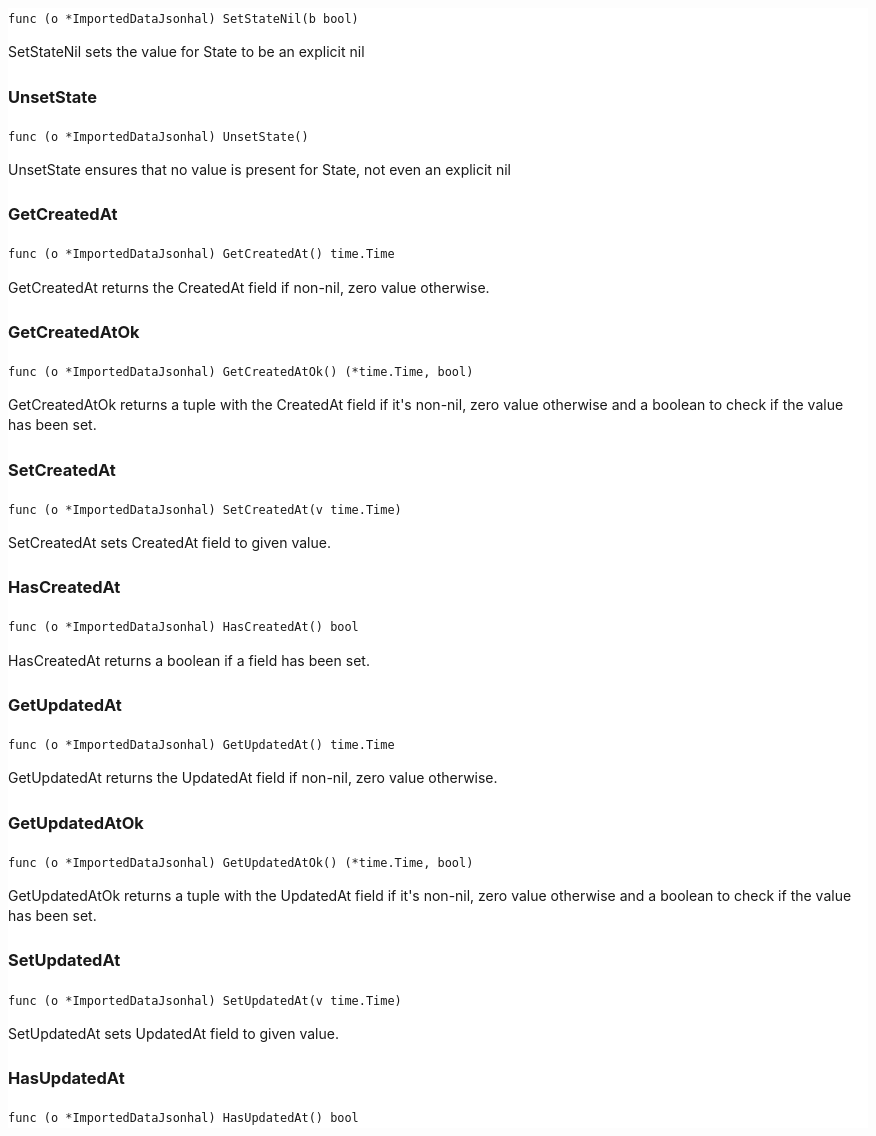 `func (o *ImportedDataJsonhal) SetStateNil(b bool)`

 SetStateNil sets the value for State to be an explicit nil

### UnsetState
`func (o *ImportedDataJsonhal) UnsetState()`

UnsetState ensures that no value is present for State, not even an explicit nil
### GetCreatedAt

`func (o *ImportedDataJsonhal) GetCreatedAt() time.Time`

GetCreatedAt returns the CreatedAt field if non-nil, zero value otherwise.

### GetCreatedAtOk

`func (o *ImportedDataJsonhal) GetCreatedAtOk() (*time.Time, bool)`

GetCreatedAtOk returns a tuple with the CreatedAt field if it's non-nil, zero value otherwise
and a boolean to check if the value has been set.

### SetCreatedAt

`func (o *ImportedDataJsonhal) SetCreatedAt(v time.Time)`

SetCreatedAt sets CreatedAt field to given value.

### HasCreatedAt

`func (o *ImportedDataJsonhal) HasCreatedAt() bool`

HasCreatedAt returns a boolean if a field has been set.

### GetUpdatedAt

`func (o *ImportedDataJsonhal) GetUpdatedAt() time.Time`

GetUpdatedAt returns the UpdatedAt field if non-nil, zero value otherwise.

### GetUpdatedAtOk

`func (o *ImportedDataJsonhal) GetUpdatedAtOk() (*time.Time, bool)`

GetUpdatedAtOk returns a tuple with the UpdatedAt field if it's non-nil, zero value otherwise
and a boolean to check if the value has been set.

### SetUpdatedAt

`func (o *ImportedDataJsonhal) SetUpdatedAt(v time.Time)`

SetUpdatedAt sets UpdatedAt field to given value.

### HasUpdatedAt

`func (o *ImportedDataJsonhal) HasUpdatedAt() bool`
